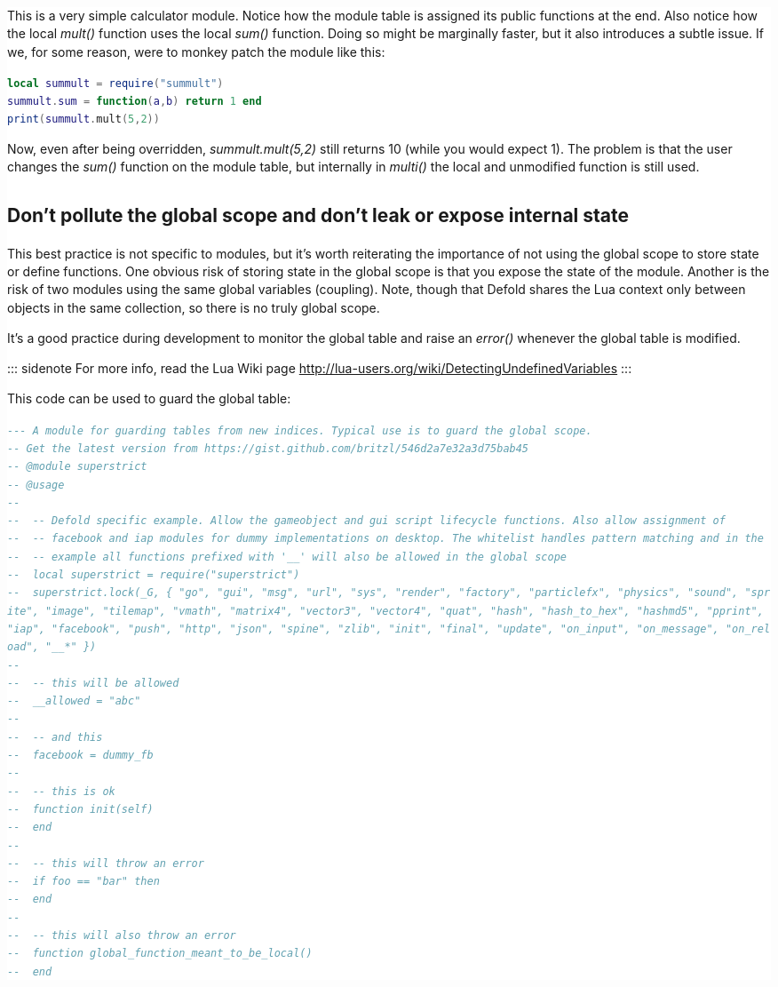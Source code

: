 This is a very simple calculator module. Notice how the module table is assigned its public functions at the end. Also notice how the local *mult()* function uses the local *sum()* function. Doing so might be marginally faster, but it also introduces a subtle issue. If we, for some reason, were to monkey patch the module like this:

```lua
local summult = require("summult")
summult.sum = function(a,b) return 1 end
print(summult.mult(5,2))
```

Now, even after being overridden, *summult.mult(5,2)* still returns 10 (while you would expect 1). The problem is that the user changes the *sum()* function on the module table, but internally in *multi()* the local and unmodified function is still used.

## Don’t pollute the global scope and don’t leak or expose internal state

This best practice is not specific to modules, but it’s worth reiterating the importance of not using the global scope to store state or define functions. One obvious risk of storing state in the global scope is that you expose the state of the module. Another is the risk of two modules using the same global variables (coupling). Note, though that Defold shares the Lua context only between objects in the same collection, so there is no truly global scope.

It’s a good practice during development to monitor the global table and raise an *error()* whenever the global table is modified.

::: sidenote
For more info, read the Lua Wiki page http://lua-users.org/wiki/DetectingUndefinedVariables
:::

This code can be used to guard the global table:

```lua
--- A module for guarding tables from new indices. Typical use is to guard the global scope.
-- Get the latest version from https://gist.github.com/britzl/546d2a7e32a3d75bab45
-- @module superstrict
-- @usage
--
--	-- Defold specific example. Allow the gameobject and gui script lifecycle functions. Also allow assignment of
--	-- facebook and iap modules for dummy implementations on desktop. The whitelist handles pattern matching and in the
--	-- example all functions prefixed with '__' will also be allowed in the global scope
-- 	local superstrict = require("superstrict")
-- 	superstrict.lock(_G, { "go", "gui", "msg", "url", "sys", "render", "factory", "particlefx", "physics", "sound", "sprite", "image", "tilemap", "vmath", "matrix4", "vector3", "vector4", "quat", "hash", "hash_to_hex", "hashmd5", "pprint", "iap", "facebook", "push", "http", "json", "spine", "zlib", "init", "final", "update", "on_input", "on_message", "on_reload", "__*" })
--
--	-- this will be allowed
--	__allowed = "abc"
--
--	-- and this
--	facebook = dummy_fb
--
--	-- this is ok
--	function init(self)
--	end
--
--	-- this will throw an error
--	if foo == "bar" then
--	end
--
--	-- this will also throw an error
--	function global_function_meant_to_be_local()
--	end
```